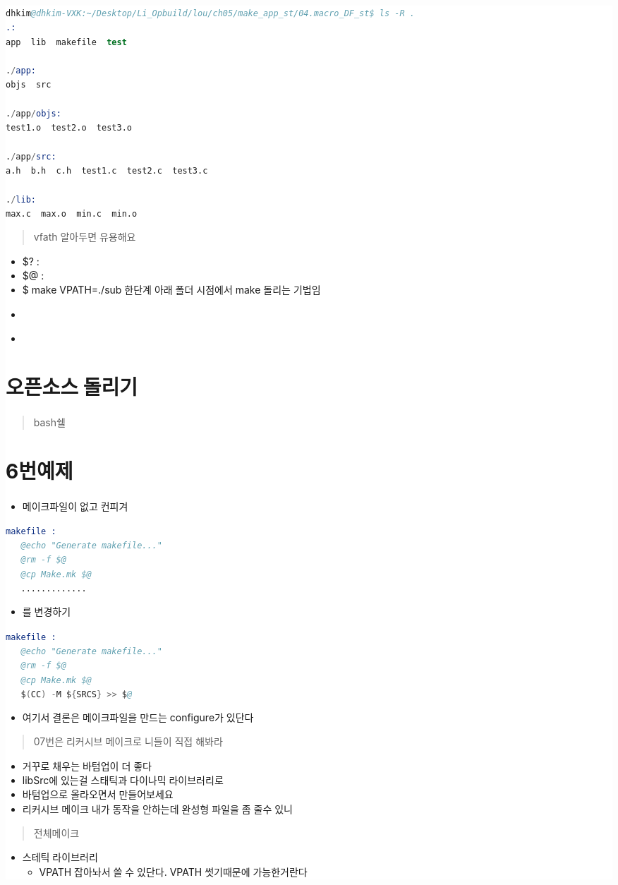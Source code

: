 ```s
dhkim@dhkim-VXK:~/Desktop/Li_Opbuild/lou/ch05/make_app_st/04.macro_DF_st$ ls -R .
.:
app  lib  makefile  test

./app:
objs  src

./app/objs:
test1.o  test2.o  test3.o

./app/src:
a.h  b.h  c.h  test1.c  test2.c  test3.c

./lib:
max.c  max.o  min.c  min.o

```

> vfath 알아두면 유용해요
- $? : 
- $@ :
- $ make VPATH=./sub 한단계 아래 폴더 시점에서 make 돌리는 기법임
```s
```
- 
```s
```
- 
```s
```

# 오픈소스 돌리기
> bash쉘
 # 6번예제
 - 메이크파일이 없고 컨피겨

 ```s
 makefile : 
    @echo "Generate makefile..."
    @rm -f $@
    @cp Make.mk $@
    .............


 ```
 - 를 변경하기
 ```s
 makefile : 
	@echo "Generate makefile..."
	@rm -f $@
	@cp Make.mk $@
	$(CC) -M ${SRCS} >> $@

 ```
 - 여기서 결론은 메이크파일을 만드는 configure가 있단다
> 07번은 리커시브 메이크로 니들이 직접 해봐라
  - 거꾸로 채우는 바텀업이 더 좋다
  - libSrc에 있는걸 스태틱과 다이나믹 라이브러리로 
  - 바텀업으로 올라오면서 만들어보세요
  - 리커시브 메이크 내가 동작을 안하는데 완성형 파일을 좀 줄수 있니
> 전체메이크
  - 스테틱 라이브러리
    - VPATH 잡아놔서 쓸 수 있단다. VPATH 썻기때문에 가능한거란다
